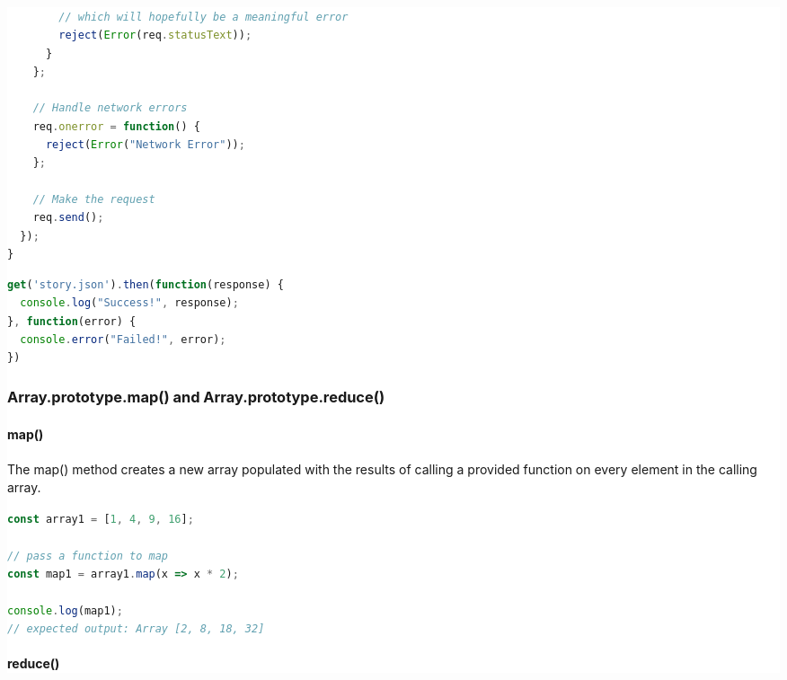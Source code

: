 ```javascript
        // which will hopefully be a meaningful error
        reject(Error(req.statusText));
      }
    };

    // Handle network errors
    req.onerror = function() {
      reject(Error("Network Error"));
    };

    // Make the request
    req.send();
  });
}
```

```javascript
get('story.json').then(function(response) {
  console.log("Success!", response);
}, function(error) {
  console.error("Failed!", error);
})
```

### Array.prototype.map() and Array.prototype.reduce()

#### map()
The map() method creates a new array populated with the results of calling a provided function on every element in the calling array.
```javascript
const array1 = [1, 4, 9, 16];

// pass a function to map
const map1 = array1.map(x => x * 2);

console.log(map1);
// expected output: Array [2, 8, 18, 32]
```

#### reduce()


